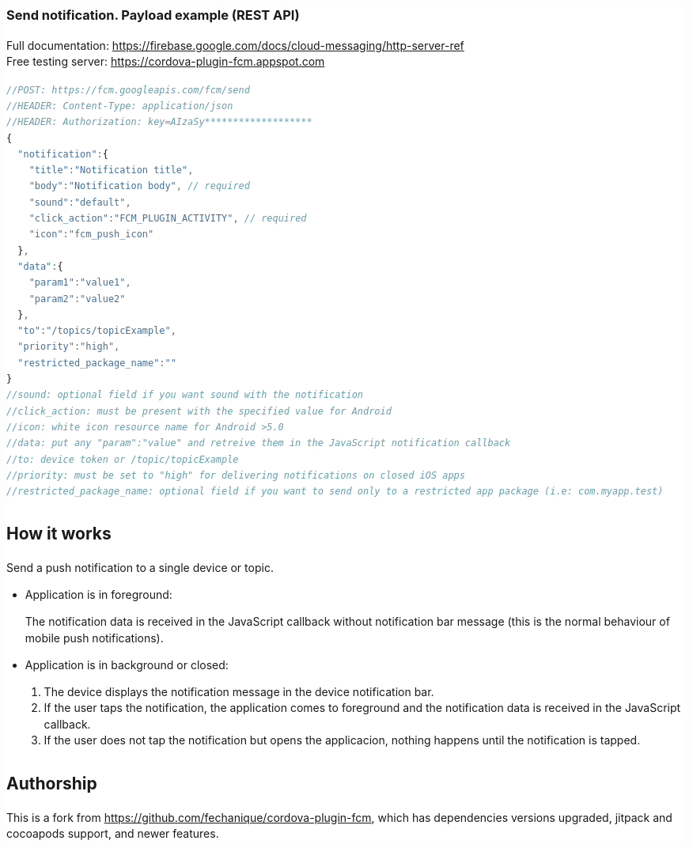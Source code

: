 ### Send notification. Payload example (REST API)
Full documentation: https://firebase.google.com/docs/cloud-messaging/http-server-ref  
Free testing server: https://cordova-plugin-fcm.appspot.com
```javascript
//POST: https://fcm.googleapis.com/fcm/send
//HEADER: Content-Type: application/json
//HEADER: Authorization: key=AIzaSy*******************
{
  "notification":{
    "title":"Notification title",
    "body":"Notification body", // required
    "sound":"default",
    "click_action":"FCM_PLUGIN_ACTIVITY", // required
    "icon":"fcm_push_icon"
  },
  "data":{
    "param1":"value1",
    "param2":"value2"
  },
  "to":"/topics/topicExample",
  "priority":"high",
  "restricted_package_name":""
}
//sound: optional field if you want sound with the notification
//click_action: must be present with the specified value for Android
//icon: white icon resource name for Android >5.0
//data: put any "param":"value" and retreive them in the JavaScript notification callback
//to: device token or /topic/topicExample
//priority: must be set to "high" for delivering notifications on closed iOS apps
//restricted_package_name: optional field if you want to send only to a restricted app package (i.e: com.myapp.test)
```

## How it works
Send a push notification to a single device or topic.

+ Application is in foreground:

   The notification data is received in the JavaScript callback without notification bar message (this is the normal behaviour of mobile push notifications).
   
+ Application is in background or closed:

  1. The device displays the notification message in the device notification bar.
  2. If the user taps the notification, the application comes to foreground and the notification data is received in the JavaScript callback.
  3. If the user does not tap the notification but opens the applicacion, nothing happens until the notification is tapped.


## Authorship
This is a fork from https://github.com/fechanique/cordova-plugin-fcm, which has dependencies versions upgraded, jitpack and cocoapods support, and newer features.
